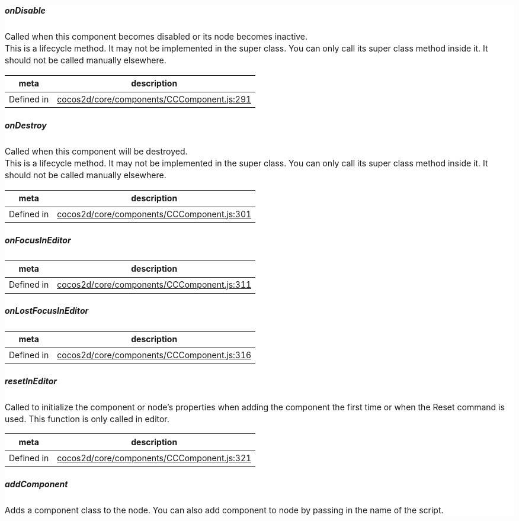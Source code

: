 

##### onDisable

Called when this component becomes disabled or its node becomes inactive.<br/>
This is a lifecycle method. It may not be implemented in the super class. You can only call its super class method inside it. It should not be called manually elsewhere.

| meta | description |
|------|-------------|
| Defined in | [cocos2d/core/components/CCComponent.js:291](https://github.com/cocos-creator/engine/blob/18c4ff6051c255c06377a9b26bc00d4567180ae4/cocos2d/core/components/CCComponent.js#L291) |



##### onDestroy

Called when this component will be destroyed.<br/>
This is a lifecycle method. It may not be implemented in the super class. You can only call its super class method inside it. It should not be called manually elsewhere.

| meta | description |
|------|-------------|
| Defined in | [cocos2d/core/components/CCComponent.js:301](https://github.com/cocos-creator/engine/blob/18c4ff6051c255c06377a9b26bc00d4567180ae4/cocos2d/core/components/CCComponent.js#L301) |



##### onFocusInEditor



| meta | description |
|------|-------------|
| Defined in | [cocos2d/core/components/CCComponent.js:311](https://github.com/cocos-creator/engine/blob/18c4ff6051c255c06377a9b26bc00d4567180ae4/cocos2d/core/components/CCComponent.js#L311) |



##### onLostFocusInEditor



| meta | description |
|------|-------------|
| Defined in | [cocos2d/core/components/CCComponent.js:316](https://github.com/cocos-creator/engine/blob/18c4ff6051c255c06377a9b26bc00d4567180ae4/cocos2d/core/components/CCComponent.js#L316) |



##### resetInEditor

Called to initialize the component or node’s properties when adding the component the first time or when the Reset command is used. This function is only called in editor.

| meta | description |
|------|-------------|
| Defined in | [cocos2d/core/components/CCComponent.js:321](https://github.com/cocos-creator/engine/blob/18c4ff6051c255c06377a9b26bc00d4567180ae4/cocos2d/core/components/CCComponent.js#L321) |



##### addComponent

Adds a component class to the node. You can also add component to node by passing in the name of the script.
